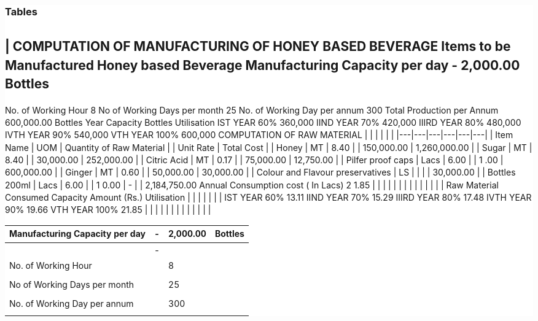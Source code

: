 ### Tables

| COMPUTATION OF MANUFACTURING OF HONEY BASED BEVERAGE
Items to be Manufactured Honey based Beverage
Manufacturing Capacity per day - 2,000.00 Bottles
-
No. of Working Hour 8
No of Working Days per month 25
No. of Working Day per annum 300
Total Production per Annum 600,000.00 Bottles
Year Capacity Bottles
Utilisation
IST YEAR 60% 360,000
IIND YEAR 70% 420,000
IIIRD YEAR 80% 480,000
IVTH YEAR 90% 540,000
VTH YEAR 100% 600,000
COMPUTATION OF RAW MATERIAL |  |  |  |  |  |
|---|---|---|---|---|---|
| Item Name | UOM | Quantity of
Raw Material |  | Unit Rate | Total Cost |
| Honey | MT | 8.40 |  | 150,000.00 | 1,260,000.00 |
| Sugar | MT | 8.40 |  | 30,000.00 | 252,000.00 |
| Citric Acid | MT | 0.17 |  | 75,000.00 | 12,750.00 |
| Pilfer proof caps | Lacs | 6.00 |  | 1 .00 | 600,000.00 |
| Ginger | MT | 0.60 |  | 50,000.00 | 30,000.00 |
| Colour and Flavour preservatives | LS |  |  |  | 30,000.00 |
| Bottles 200ml | Lacs | 6.00 |  | 1 0.00 | - |
| 2,184,750.00
Annual Consumption cost ( In Lacs) 2 1.85 |  |  |  |  |  |
|  |  |  |  |  |  |
| Raw Material Consumed Capacity Amount (Rs.)
Utilisation |  |  |  |  |  |
| IST YEAR 60% 13.11
IIND YEAR 70% 15.29
IIIRD YEAR 80% 17.48
IVTH YEAR 90% 19.66
VTH YEAR 100% 21.85 |  |  |  |  |  |
|  |  |  |  |  |  |

| Manufacturing Capacity per day | - | 2,000.00 | Bottles |
|---|---|---|---|
|  | - |  |  |
| No. of Working Hour |  | 8 |  |
|  |  |  |  |
| No of Working Days per month |  | 25 |  |
|  |  |  |  |
| No. of Working Day per annum |  | 300 |  |
|  |  |  |  |